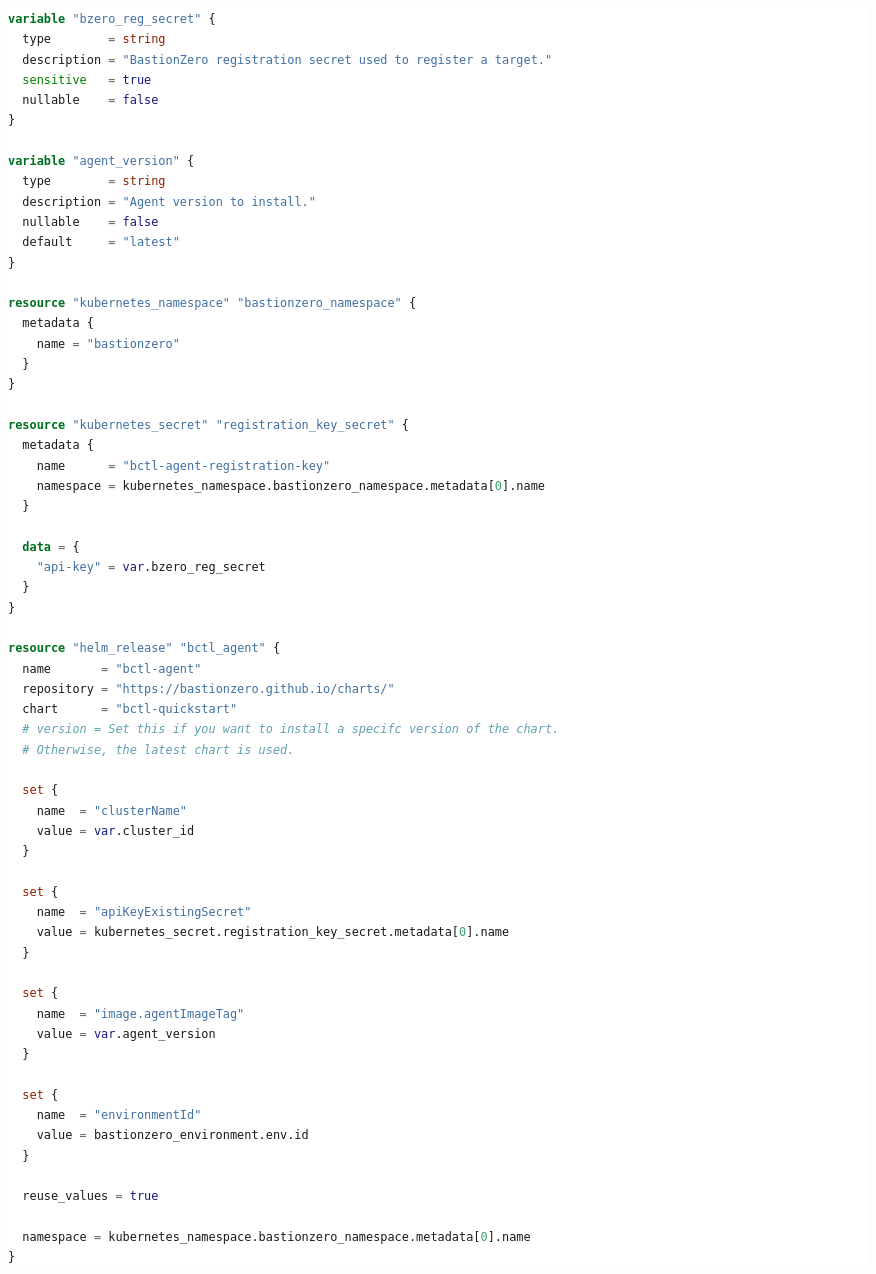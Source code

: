 ```terraform
variable "bzero_reg_secret" {
  type        = string
  description = "BastionZero registration secret used to register a target."
  sensitive   = true
  nullable    = false
}

variable "agent_version" {
  type        = string
  description = "Agent version to install."
  nullable    = false
  default     = "latest"
}

resource "kubernetes_namespace" "bastionzero_namespace" {
  metadata {
    name = "bastionzero"
  }
}

resource "kubernetes_secret" "registration_key_secret" {
  metadata {
    name      = "bctl-agent-registration-key"
    namespace = kubernetes_namespace.bastionzero_namespace.metadata[0].name
  }

  data = {
    "api-key" = var.bzero_reg_secret
  }
}

resource "helm_release" "bctl_agent" {
  name       = "bctl-agent"
  repository = "https://bastionzero.github.io/charts/"
  chart      = "bctl-quickstart"
  # version = Set this if you want to install a specifc version of the chart.
  # Otherwise, the latest chart is used.

  set {
    name  = "clusterName"
    value = var.cluster_id
  }

  set {
    name  = "apiKeyExistingSecret"
    value = kubernetes_secret.registration_key_secret.metadata[0].name
  }

  set {
    name  = "image.agentImageTag"
    value = var.agent_version
  }

  set {
    name  = "environmentId"
    value = bastionzero_environment.env.id
  }

  reuse_values = true

  namespace = kubernetes_namespace.bastionzero_namespace.metadata[0].name
}
```
